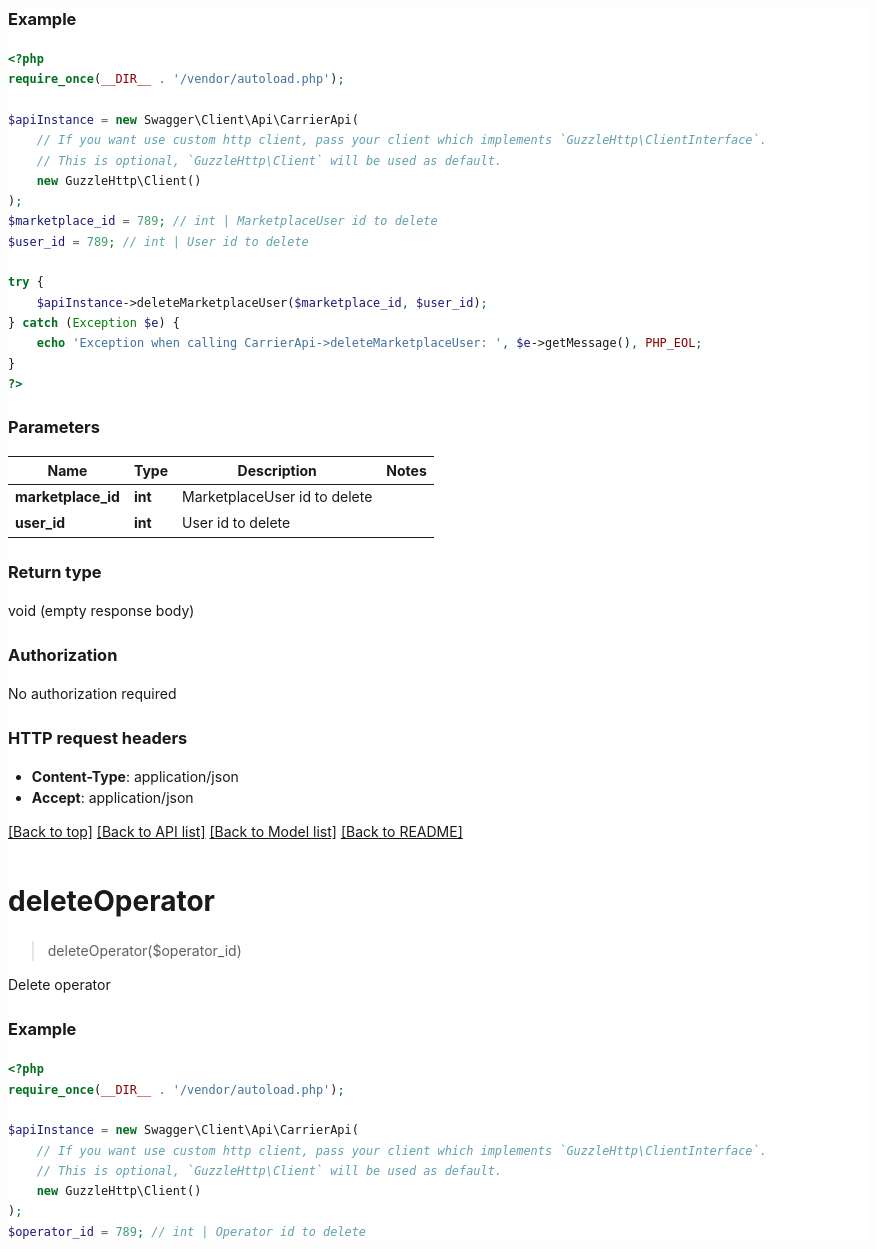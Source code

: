 ### Example
```php
<?php
require_once(__DIR__ . '/vendor/autoload.php');

$apiInstance = new Swagger\Client\Api\CarrierApi(
    // If you want use custom http client, pass your client which implements `GuzzleHttp\ClientInterface`.
    // This is optional, `GuzzleHttp\Client` will be used as default.
    new GuzzleHttp\Client()
);
$marketplace_id = 789; // int | MarketplaceUser id to delete
$user_id = 789; // int | User id to delete

try {
    $apiInstance->deleteMarketplaceUser($marketplace_id, $user_id);
} catch (Exception $e) {
    echo 'Exception when calling CarrierApi->deleteMarketplaceUser: ', $e->getMessage(), PHP_EOL;
}
?>
```

### Parameters

Name | Type | Description  | Notes
------------- | ------------- | ------------- | -------------
 **marketplace_id** | **int**| MarketplaceUser id to delete |
 **user_id** | **int**| User id to delete |

### Return type

void (empty response body)

### Authorization

No authorization required

### HTTP request headers

 - **Content-Type**: application/json
 - **Accept**: application/json

[[Back to top]](#) [[Back to API list]](../../README.md#documentation-for-api-endpoints) [[Back to Model list]](../../README.md#documentation-for-models) [[Back to README]](../../README.md)

# **deleteOperator**
> deleteOperator($operator_id)

Delete operator



### Example
```php
<?php
require_once(__DIR__ . '/vendor/autoload.php');

$apiInstance = new Swagger\Client\Api\CarrierApi(
    // If you want use custom http client, pass your client which implements `GuzzleHttp\ClientInterface`.
    // This is optional, `GuzzleHttp\Client` will be used as default.
    new GuzzleHttp\Client()
);
$operator_id = 789; // int | Operator id to delete

```